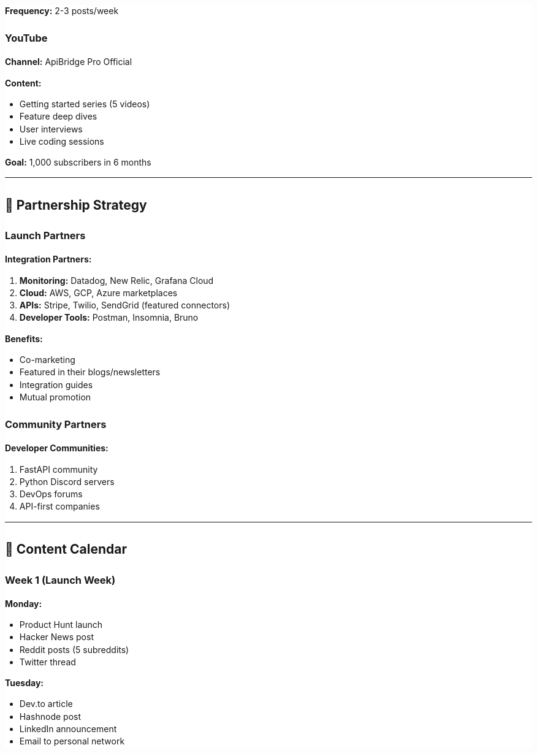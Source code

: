 **Frequency:** 2-3 posts/week

### YouTube

**Channel:** ApiBridge Pro Official

**Content:**
- Getting started series (5 videos)
- Feature deep dives
- User interviews
- Live coding sessions

**Goal:** 1,000 subscribers in 6 months

---

## 🤝 Partnership Strategy

### Launch Partners

**Integration Partners:**
1. **Monitoring:** Datadog, New Relic, Grafana Cloud
2. **Cloud:** AWS, GCP, Azure marketplaces
3. **APIs:** Stripe, Twilio, SendGrid (featured connectors)
4. **Developer Tools:** Postman, Insomnia, Bruno

**Benefits:**
- Co-marketing
- Featured in their blogs/newsletters
- Integration guides
- Mutual promotion

### Community Partners

**Developer Communities:**
1. FastAPI community
2. Python Discord servers
3. DevOps forums
4. API-first companies

---

## 📝 Content Calendar

### Week 1 (Launch Week)

**Monday:**
- Product Hunt launch
- Hacker News post
- Reddit posts (5 subreddits)
- Twitter thread

**Tuesday:**
- Dev.to article
- Hashnode post
- LinkedIn announcement
- Email to personal network
